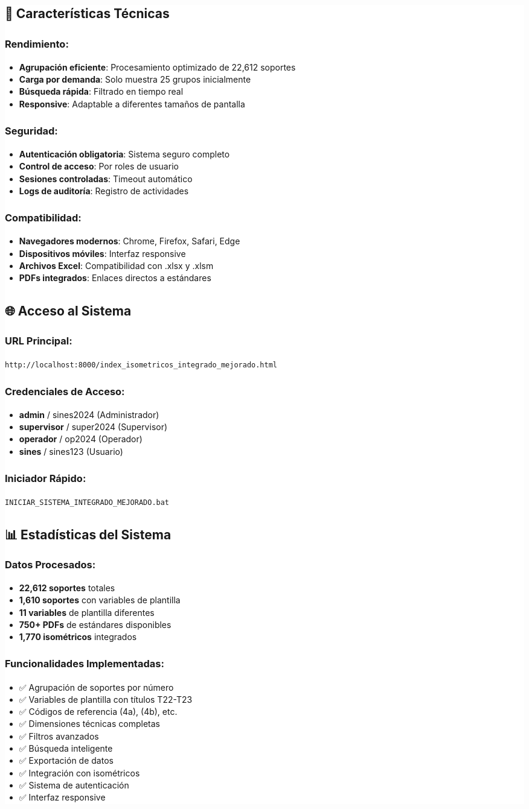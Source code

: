 ## 🔧 Características Técnicas

### **Rendimiento:**
- **Agrupación eficiente**: Procesamiento optimizado de 22,612 soportes
- **Carga por demanda**: Solo muestra 25 grupos inicialmente
- **Búsqueda rápida**: Filtrado en tiempo real
- **Responsive**: Adaptable a diferentes tamaños de pantalla

### **Seguridad:**
- **Autenticación obligatoria**: Sistema seguro completo
- **Control de acceso**: Por roles de usuario
- **Sesiones controladas**: Timeout automático
- **Logs de auditoría**: Registro de actividades

### **Compatibilidad:**
- **Navegadores modernos**: Chrome, Firefox, Safari, Edge
- **Dispositivos móviles**: Interfaz responsive
- **Archivos Excel**: Compatibilidad con .xlsx y .xlsm
- **PDFs integrados**: Enlaces directos a estándares

## 🌐 Acceso al Sistema

### **URL Principal:**
```
http://localhost:8000/index_isometricos_integrado_mejorado.html
```

### **Credenciales de Acceso:**
- **admin** / sines2024 (Administrador)
- **supervisor** / super2024 (Supervisor)
- **operador** / op2024 (Operador)
- **sines** / sines123 (Usuario)

### **Iniciador Rápido:**
```bash
INICIAR_SISTEMA_INTEGRADO_MEJORADO.bat
```

## 📊 Estadísticas del Sistema

### **Datos Procesados:**
- **22,612 soportes** totales
- **1,610 soportes** con variables de plantilla
- **11 variables** de plantilla diferentes
- **750+ PDFs** de estándares disponibles
- **1,770 isométricos** integrados

### **Funcionalidades Implementadas:**
- ✅ Agrupación de soportes por número
- ✅ Variables de plantilla con títulos T22-T23
- ✅ Códigos de referencia (4a), (4b), etc.
- ✅ Dimensiones técnicas completas
- ✅ Filtros avanzados
- ✅ Búsqueda inteligente
- ✅ Exportación de datos
- ✅ Integración con isométricos
- ✅ Sistema de autenticación
- ✅ Interfaz responsive
